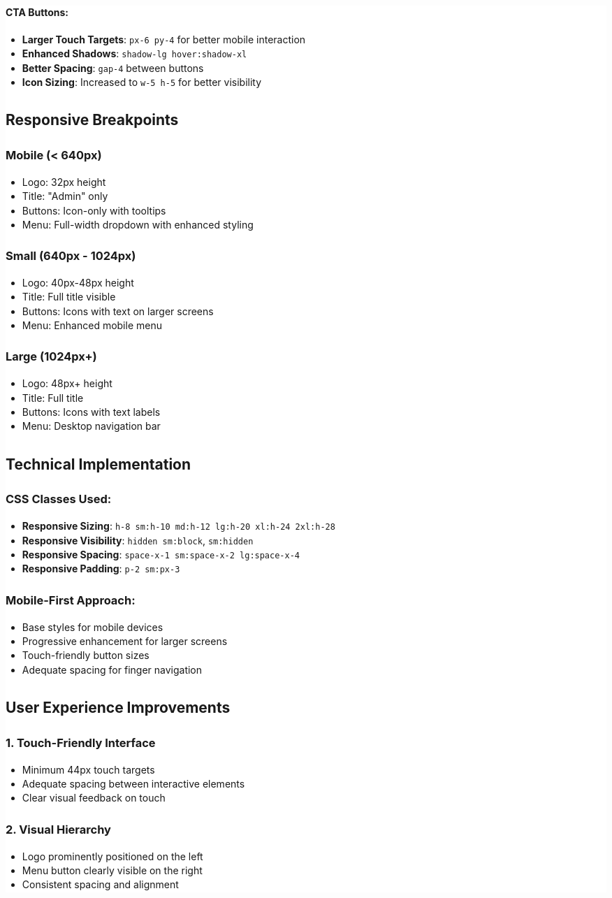 #### CTA Buttons:
- **Larger Touch Targets**: `px-6 py-4` for better mobile interaction
- **Enhanced Shadows**: `shadow-lg hover:shadow-xl`
- **Better Spacing**: `gap-4` between buttons
- **Icon Sizing**: Increased to `w-5 h-5` for better visibility

## Responsive Breakpoints

### Mobile (< 640px)
- Logo: 32px height
- Title: "Admin" only
- Buttons: Icon-only with tooltips
- Menu: Full-width dropdown with enhanced styling

### Small (640px - 1024px)
- Logo: 40px-48px height
- Title: Full title visible
- Buttons: Icons with text on larger screens
- Menu: Enhanced mobile menu

### Large (1024px+)
- Logo: 48px+ height
- Title: Full title
- Buttons: Icons with text labels
- Menu: Desktop navigation bar

## Technical Implementation

### CSS Classes Used:
- **Responsive Sizing**: `h-8 sm:h-10 md:h-12 lg:h-20 xl:h-24 2xl:h-28`
- **Responsive Visibility**: `hidden sm:block`, `sm:hidden`
- **Responsive Spacing**: `space-x-1 sm:space-x-2 lg:space-x-4`
- **Responsive Padding**: `p-2 sm:px-3`

### Mobile-First Approach:
- Base styles for mobile devices
- Progressive enhancement for larger screens
- Touch-friendly button sizes
- Adequate spacing for finger navigation

## User Experience Improvements

### 1. Touch-Friendly Interface
- Minimum 44px touch targets
- Adequate spacing between interactive elements
- Clear visual feedback on touch

### 2. Visual Hierarchy
- Logo prominently positioned on the left
- Menu button clearly visible on the right
- Consistent spacing and alignment

